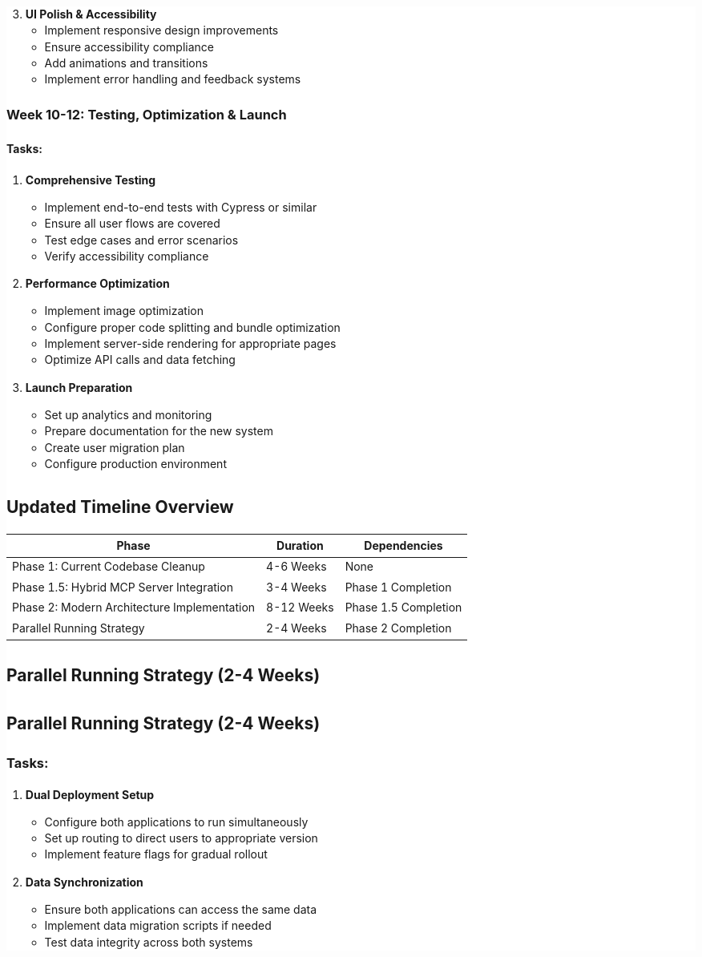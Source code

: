 3. **UI Polish & Accessibility**
   - Implement responsive design improvements
   - Ensure accessibility compliance
   - Add animations and transitions
   - Implement error handling and feedback systems

### Week 10-12: Testing, Optimization & Launch

#### Tasks:
1. **Comprehensive Testing**
   - Implement end-to-end tests with Cypress or similar
   - Ensure all user flows are covered
   - Test edge cases and error scenarios
   - Verify accessibility compliance

2. **Performance Optimization**
   - Implement image optimization
   - Configure proper code splitting and bundle optimization
   - Implement server-side rendering for appropriate pages
   - Optimize API calls and data fetching

3. **Launch Preparation**
   - Set up analytics and monitoring
   - Prepare documentation for the new system
   - Create user migration plan
   - Configure production environment
## Updated Timeline Overview

| Phase | Duration | Dependencies |
|-------|----------|--------------|
| Phase 1: Current Codebase Cleanup | 4-6 Weeks | None |
| Phase 1.5: Hybrid MCP Server Integration | 3-4 Weeks | Phase 1 Completion |
| Phase 2: Modern Architecture Implementation | 8-12 Weeks | Phase 1.5 Completion |
| Parallel Running Strategy | 2-4 Weeks | Phase 2 Completion |

## Parallel Running Strategy (2-4 Weeks)
## Parallel Running Strategy (2-4 Weeks)

### Tasks:
1. **Dual Deployment Setup**
   - Configure both applications to run simultaneously
   - Set up routing to direct users to appropriate version
   - Implement feature flags for gradual rollout

2. **Data Synchronization**
   - Ensure both applications can access the same data
   - Implement data migration scripts if needed
   - Test data integrity across both systems
